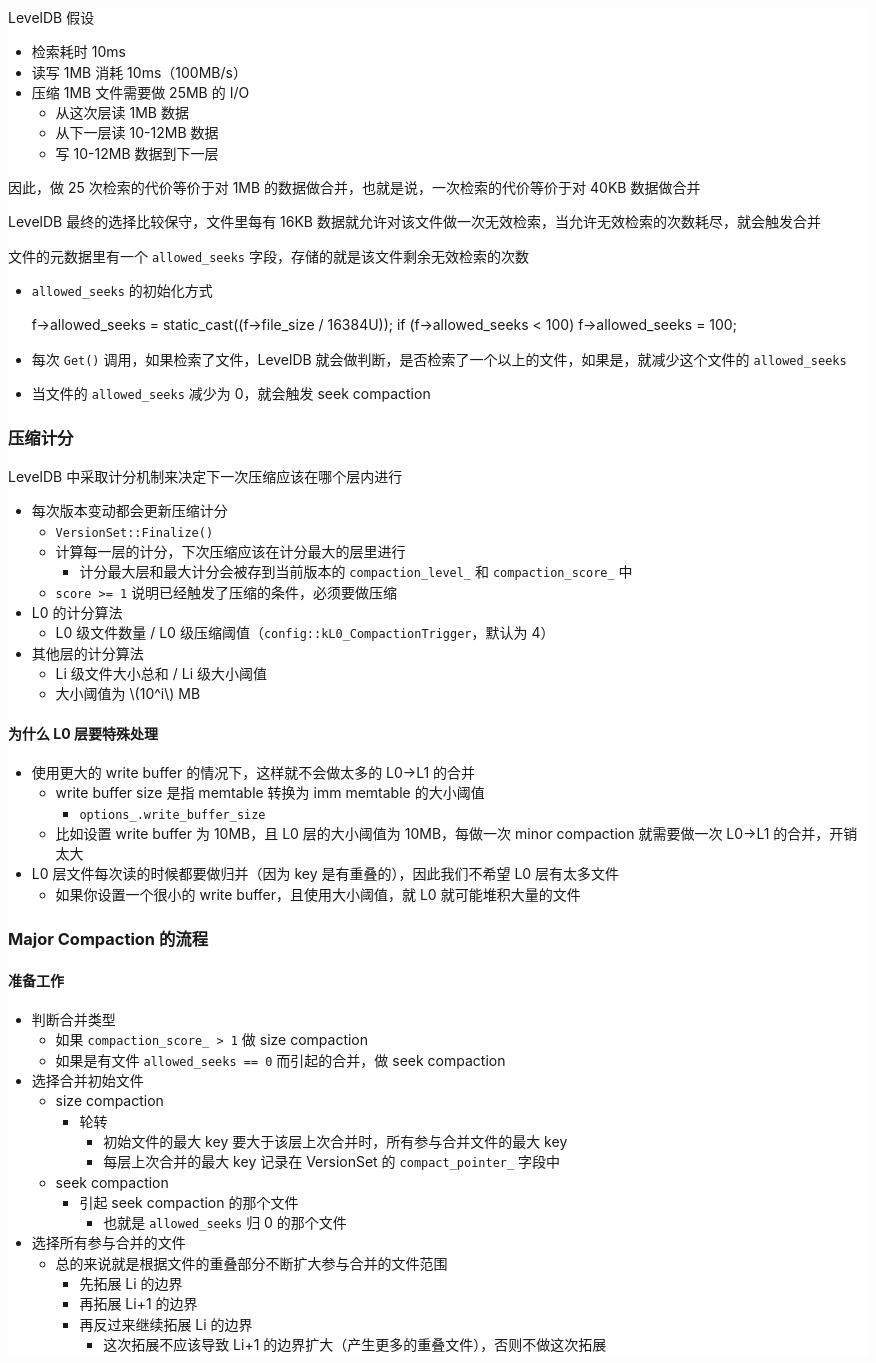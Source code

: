 LevelDB 假设

*   检索耗时 10ms
*   读写 1MB 消耗 10ms（100MB/s）
*   压缩 1MB 文件需要做 25MB 的 I/O
    *   从这次层读 1MB 数据
    *   从下一层读 10-12MB 数据
    *   写 10-12MB 数据到下一层

因此，做 25 次检索的代价等价于对 1MB 的数据做合并，也就是说，一次检索的代价等价于对 40KB 数据做合并

LevelDB 最终的选择比较保守，文件里每有 16KB 数据就允许对该文件做一次无效检索，当允许无效检索的次数耗尽，就会触发合并

文件的元数据里有一个 `allowed_seeks` 字段，存储的就是该文件剩余无效检索的次数

*   `allowed_seeks` 的初始化方式

    f->allowed_seeks = static_cast<int>((f->file_size / 16384U));
    if (f->allowed_seeks < 100) f->allowed_seeks = 100;
    

*   每次 `Get()` 调用，如果检索了文件，LevelDB 就会做判断，是否检索了一个以上的文件，如果是，就减少这个文件的 `allowed_seeks`
*   当文件的 `allowed_seeks` 减少为 0，就会触发 seek compaction

### 压缩计分

LevelDB 中采取计分机制来决定下一次压缩应该在哪个层内进行

*   每次版本变动都会更新压缩计分
    *   `VersionSet::Finalize()`
    *   计算每一层的计分，下次压缩应该在计分最大的层里进行
        *   计分最大层和最大计分会被存到当前版本的 `compaction_level_` 和 `compaction_score_` 中
    *   `score >= 1` 说明已经触发了压缩的条件，必须要做压缩
*   L0 的计分算法
    *   L0 级文件数量 / L0 级压缩阈值（`config::kL0_CompactionTrigger`，默认为 4）
*   其他层的计分算法
    *   Li 级文件大小总和 / Li 级大小阈值
    *   大小阈值为 \\(10^i\\) MB

#### 为什么 L0 层要特殊处理

*   使用更大的 write buffer 的情况下，这样就不会做太多的 L0->L1 的合并
    *   write buffer size 是指 memtable 转换为 imm memtable 的大小阈值
        *   `options_.write_buffer_size`
    *   比如设置 write buffer 为 10MB，且 L0 层的大小阈值为 10MB，每做一次 minor compaction 就需要做一次 L0->L1 的合并，开销太大
*   L0 层文件每次读的时候都要做归并（因为 key 是有重叠的），因此我们不希望 L0 层有太多文件
    *   如果你设置一个很小的 write buffer，且使用大小阈值，就 L0 就可能堆积大量的文件

### Major Compaction 的流程

#### 准备工作

*   判断合并类型
    *   如果 `compaction_score_ > 1` 做 size compaction
    *   如果是有文件 `allowed_seeks == 0` 而引起的合并，做 seek compaction
*   选择合并初始文件
    *   size compaction
        *   轮转
            *   初始文件的最大 key 要大于该层上次合并时，所有参与合并文件的最大 key
            *   每层上次合并的最大 key 记录在 VersionSet 的 `compact_pointer_` 字段中
    *   seek compaction
        *   引起 seek compaction 的那个文件
            *   也就是 `allowed_seeks` 归 0 的那个文件
*   选择所有参与合并的文件
    *   总的来说就是根据文件的重叠部分不断扩大参与合并的文件范围
        *   先拓展 Li 的边界
        *   再拓展 Li+1 的边界
        *   再反过来继续拓展 Li 的边界
            *   这次拓展不应该导致 Li+1 的边界扩大（产生更多的重叠文件），否则不做这次拓展